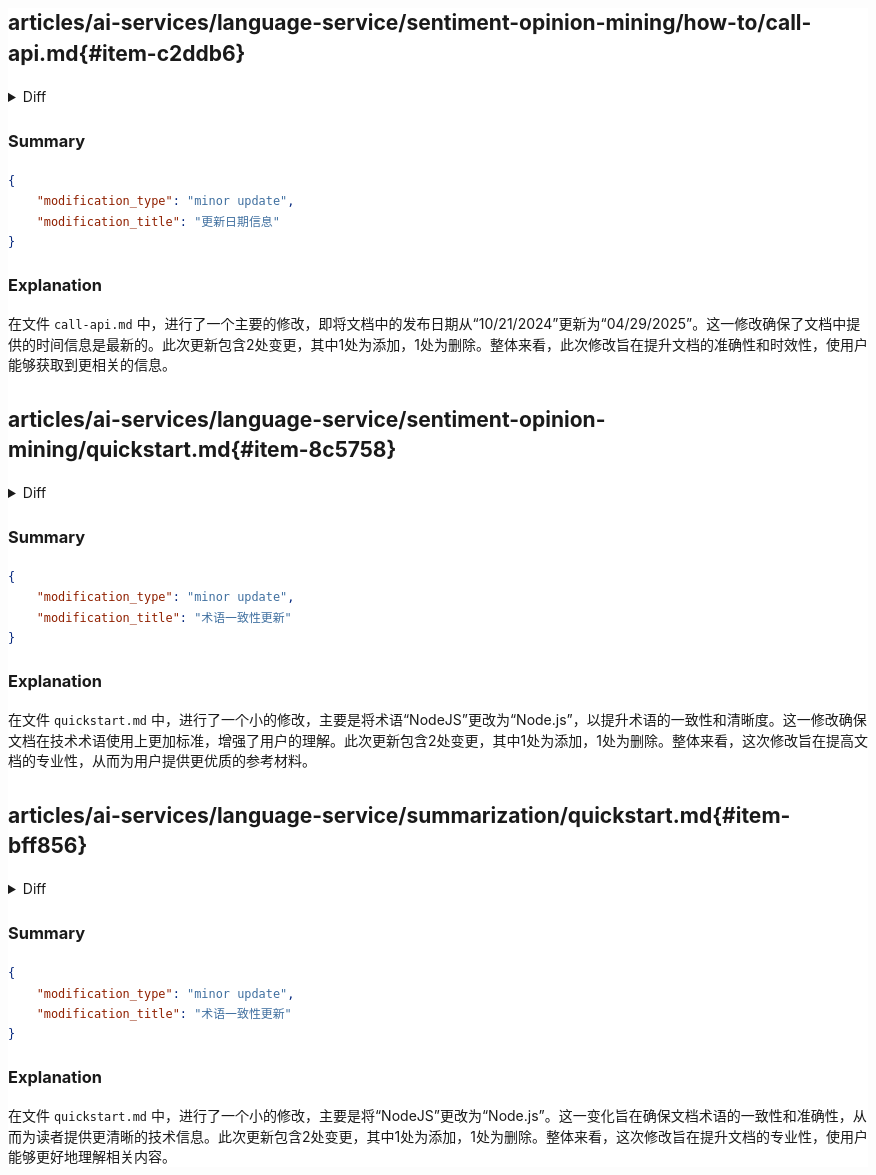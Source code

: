 ## articles/ai-services/language-service/sentiment-opinion-mining/how-to/call-api.md{#item-c2ddb6}

<details><summary>Diff</summary></details>

### Summary

```json
{
    "modification_type": "minor update",
    "modification_title": "更新日期信息"
}
```

### Explanation
在文件 `call-api.md` 中，进行了一个主要的修改，即将文档中的发布日期从“10/21/2024”更新为“04/29/2025”。这一修改确保了文档中提供的时间信息是最新的。此次更新包含2处变更，其中1处为添加，1处为删除。整体来看，此次修改旨在提升文档的准确性和时效性，使用户能够获取到更相关的信息。

## articles/ai-services/language-service/sentiment-opinion-mining/quickstart.md{#item-8c5758}

<details><summary>Diff</summary></details>

### Summary

```json
{
    "modification_type": "minor update",
    "modification_title": "术语一致性更新"
}
```

### Explanation
在文件 `quickstart.md` 中，进行了一个小的修改，主要是将术语“NodeJS”更改为“Node.js”，以提升术语的一致性和清晰度。这一修改确保文档在技术术语使用上更加标准，增强了用户的理解。此次更新包含2处变更，其中1处为添加，1处为删除。整体来看，这次修改旨在提高文档的专业性，从而为用户提供更优质的参考材料。

## articles/ai-services/language-service/summarization/quickstart.md{#item-bff856}

<details><summary>Diff</summary></details>

### Summary

```json
{
    "modification_type": "minor update",
    "modification_title": "术语一致性更新"
}
```

### Explanation
在文件 `quickstart.md` 中，进行了一个小的修改，主要是将“NodeJS”更改为“Node.js”。这一变化旨在确保文档术语的一致性和准确性，从而为读者提供更清晰的技术信息。此次更新包含2处变更，其中1处为添加，1处为删除。整体来看，这次修改旨在提升文档的专业性，使用户能够更好地理解相关内容。
